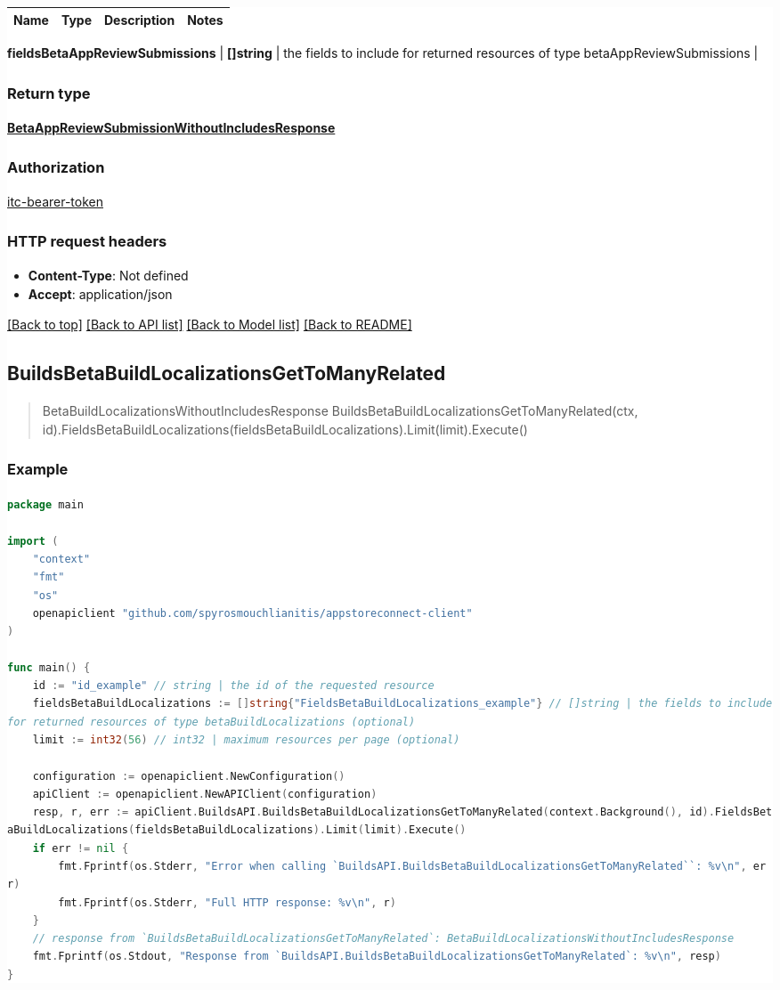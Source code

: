 
Name | Type | Description  | Notes
------------- | ------------- | ------------- | -------------

 **fieldsBetaAppReviewSubmissions** | **[]string** | the fields to include for returned resources of type betaAppReviewSubmissions | 

### Return type

[**BetaAppReviewSubmissionWithoutIncludesResponse**](BetaAppReviewSubmissionWithoutIncludesResponse.md)

### Authorization

[itc-bearer-token](../README.md#itc-bearer-token)

### HTTP request headers

- **Content-Type**: Not defined
- **Accept**: application/json

[[Back to top]](#) [[Back to API list]](../README.md#documentation-for-api-endpoints)
[[Back to Model list]](../README.md#documentation-for-models)
[[Back to README]](../README.md)


## BuildsBetaBuildLocalizationsGetToManyRelated

> BetaBuildLocalizationsWithoutIncludesResponse BuildsBetaBuildLocalizationsGetToManyRelated(ctx, id).FieldsBetaBuildLocalizations(fieldsBetaBuildLocalizations).Limit(limit).Execute()



### Example

```go
package main

import (
	"context"
	"fmt"
	"os"
	openapiclient "github.com/spyrosmouchlianitis/appstoreconnect-client"
)

func main() {
	id := "id_example" // string | the id of the requested resource
	fieldsBetaBuildLocalizations := []string{"FieldsBetaBuildLocalizations_example"} // []string | the fields to include for returned resources of type betaBuildLocalizations (optional)
	limit := int32(56) // int32 | maximum resources per page (optional)

	configuration := openapiclient.NewConfiguration()
	apiClient := openapiclient.NewAPIClient(configuration)
	resp, r, err := apiClient.BuildsAPI.BuildsBetaBuildLocalizationsGetToManyRelated(context.Background(), id).FieldsBetaBuildLocalizations(fieldsBetaBuildLocalizations).Limit(limit).Execute()
	if err != nil {
		fmt.Fprintf(os.Stderr, "Error when calling `BuildsAPI.BuildsBetaBuildLocalizationsGetToManyRelated``: %v\n", err)
		fmt.Fprintf(os.Stderr, "Full HTTP response: %v\n", r)
	}
	// response from `BuildsBetaBuildLocalizationsGetToManyRelated`: BetaBuildLocalizationsWithoutIncludesResponse
	fmt.Fprintf(os.Stdout, "Response from `BuildsAPI.BuildsBetaBuildLocalizationsGetToManyRelated`: %v\n", resp)
}
```
